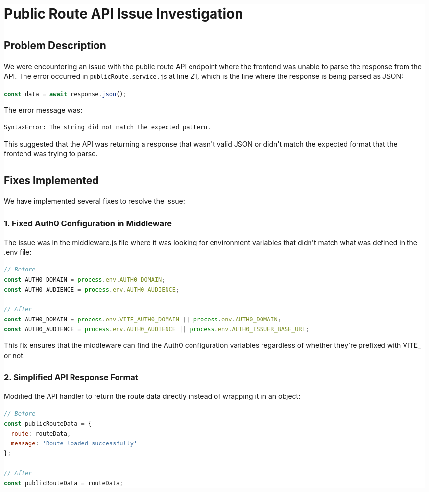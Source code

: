 # Public Route API Issue Investigation

## Problem Description

We were encountering an issue with the public route API endpoint where the frontend was unable to parse the response from the API. The error occurred in `publicRoute.service.js` at line 21, which is the line where the response is being parsed as JSON:

```javascript
const data = await response.json();
```

The error message was:
```
SyntaxError: The string did not match the expected pattern.
```

This suggested that the API was returning a response that wasn't valid JSON or didn't match the expected format that the frontend was trying to parse.

## Fixes Implemented

We have implemented several fixes to resolve the issue:

### 1. Fixed Auth0 Configuration in Middleware

The issue was in the middleware.js file where it was looking for environment variables that didn't match what was defined in the .env file:

```javascript
// Before
const AUTH0_DOMAIN = process.env.AUTH0_DOMAIN;
const AUTH0_AUDIENCE = process.env.AUTH0_AUDIENCE;

// After
const AUTH0_DOMAIN = process.env.VITE_AUTH0_DOMAIN || process.env.AUTH0_DOMAIN;
const AUTH0_AUDIENCE = process.env.AUTH0_AUDIENCE || process.env.AUTH0_ISSUER_BASE_URL;
```

This fix ensures that the middleware can find the Auth0 configuration variables regardless of whether they're prefixed with VITE_ or not.

### 2. Simplified API Response Format

Modified the API handler to return the route data directly instead of wrapping it in an object:

```javascript
// Before
const publicRouteData = {
  route: routeData,
  message: 'Route loaded successfully'
};

// After
const publicRouteData = routeData;
```
